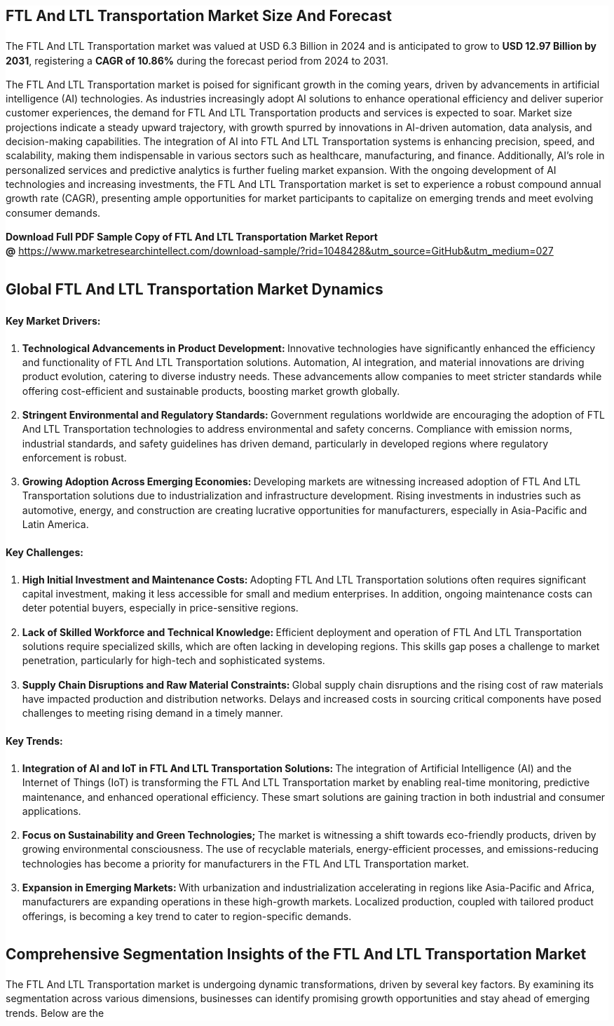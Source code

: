 <h2>FTL And LTL Transportation Market Size And Forecast</h2><p>The FTL And LTL Transportation market was valued at USD 6.3 Billion in 2024 and is anticipated to grow to <strong>USD 12.97 Billion by 2031</strong>, registering a <strong>CAGR of 10.86%</strong> during the forecast period from 2024 to 2031.</p><p>The FTL And LTL Transportation market is poised for significant growth in the coming years, driven by advancements in artificial intelligence (AI) technologies. As industries increasingly adopt AI solutions to enhance operational efficiency and deliver superior customer experiences, the demand for FTL And LTL Transportation products and services is expected to soar. Market size projections indicate a steady upward trajectory, with growth spurred by innovations in AI-driven automation, data analysis, and decision-making capabilities. The integration of AI into FTL And LTL Transportation systems is enhancing precision, speed, and scalability, making them indispensable in various sectors such as healthcare, manufacturing, and finance. Additionally, AI’s role in personalized services and predictive analytics is further fueling market expansion. With the ongoing development of AI technologies and increasing investments, the FTL And LTL Transportation market is set to experience a robust compound annual growth rate (CAGR), presenting ample opportunities for market participants to capitalize on emerging trends and meet evolving consumer demands.</p><p><strong>Download Full PDF Sample Copy of FTL And LTL Transportation Market Report @</strong>&nbsp;<a href="https://www.marketresearchintellect.com/download-sample/?rid=1048428&amp;utm_source=GitHub&amp;utm_medium=027">https://www.marketresearchintellect.com/download-sample/?rid=1048428&amp;utm_source=GitHub&amp;utm_medium=027</a></p><h2>Global FTL And LTL Transportation Market Dynamics</h2><h4><strong>Key Market Drivers:</strong></h4><ol><li><p><strong>Technological Advancements in Product Development:&nbsp;</strong>Innovative technologies have significantly enhanced the efficiency and functionality of FTL And LTL Transportation solutions. Automation, AI integration, and material innovations are driving product evolution, catering to diverse industry needs. These advancements allow companies to meet stricter standards while offering cost-efficient and sustainable products, boosting market growth globally.</p></li><li><p><strong>Stringent Environmental and Regulatory Standards:&nbsp;</strong>Government regulations worldwide are encouraging the adoption of FTL And LTL Transportation technologies to address environmental and safety concerns. Compliance with emission norms, industrial standards, and safety guidelines has driven demand, particularly in developed regions where regulatory enforcement is robust.</p></li><li><p><strong>Growing Adoption Across Emerging Economies:&nbsp;</strong>Developing markets are witnessing increased adoption of FTL And LTL Transportation solutions due to industrialization and infrastructure development. Rising investments in industries such as automotive, energy, and construction are creating lucrative opportunities for manufacturers, especially in Asia-Pacific and Latin America.</p></li></ol><h4><strong>Key Challenges:</strong></h4><ol><li><p><strong>High Initial Investment and Maintenance Costs:&nbsp;</strong>Adopting FTL And LTL Transportation solutions often requires significant capital investment, making it less accessible for small and medium enterprises. In addition, ongoing maintenance costs can deter potential buyers, especially in price-sensitive regions.</p></li><li><p><strong>Lack of Skilled Workforce and Technical Knowledge:&nbsp;</strong>Efficient deployment and operation of FTL And LTL Transportation solutions require specialized skills, which are often lacking in developing regions. This skills gap poses a challenge to market penetration, particularly for high-tech and sophisticated systems.</p></li><li><p><strong>Supply Chain Disruptions and Raw Material Constraints:&nbsp;</strong>Global supply chain disruptions and the rising cost of raw materials have impacted production and distribution networks. Delays and increased costs in sourcing critical components have posed challenges to meeting rising demand in a timely manner.</p></li></ol><h4><strong>Key Trends:</strong></h4><ol><li><p><strong>Integration of AI and IoT in FTL And LTL Transportation Solutions:&nbsp;</strong>The integration of Artificial Intelligence (AI) and the Internet of Things (IoT) is transforming the FTL And LTL Transportation market by enabling real-time monitoring, predictive maintenance, and enhanced operational efficiency. These smart solutions are gaining traction in both industrial and consumer applications.</p></li><li><p><strong>Focus on Sustainability and Green Technologies;&nbsp;</strong>The market is witnessing a shift towards eco-friendly products, driven by growing environmental consciousness. The use of recyclable materials, energy-efficient processes, and emissions-reducing technologies has become a priority for manufacturers in the FTL And LTL Transportation market.</p></li><li><p><strong>Expansion in Emerging Markets:&nbsp;</strong>With urbanization and industrialization accelerating in regions like Asia-Pacific and Africa, manufacturers are expanding operations in these high-growth markets. Localized production, coupled with tailored product offerings, is becoming a key trend to cater to region-specific demands.</p></li></ol><div class="article-main__content" data-test-id="publishing-text-block"><h2>Comprehensive Segmentation Insights of the FTL And LTL Transportation Market</h2><p>The FTL And LTL Transportation market is undergoing dynamic transformations, driven by several key factors. By examining its segmentation across various dimensions, businesses can identify promising growth opportunities and stay ahead of emerging trends. Below are the